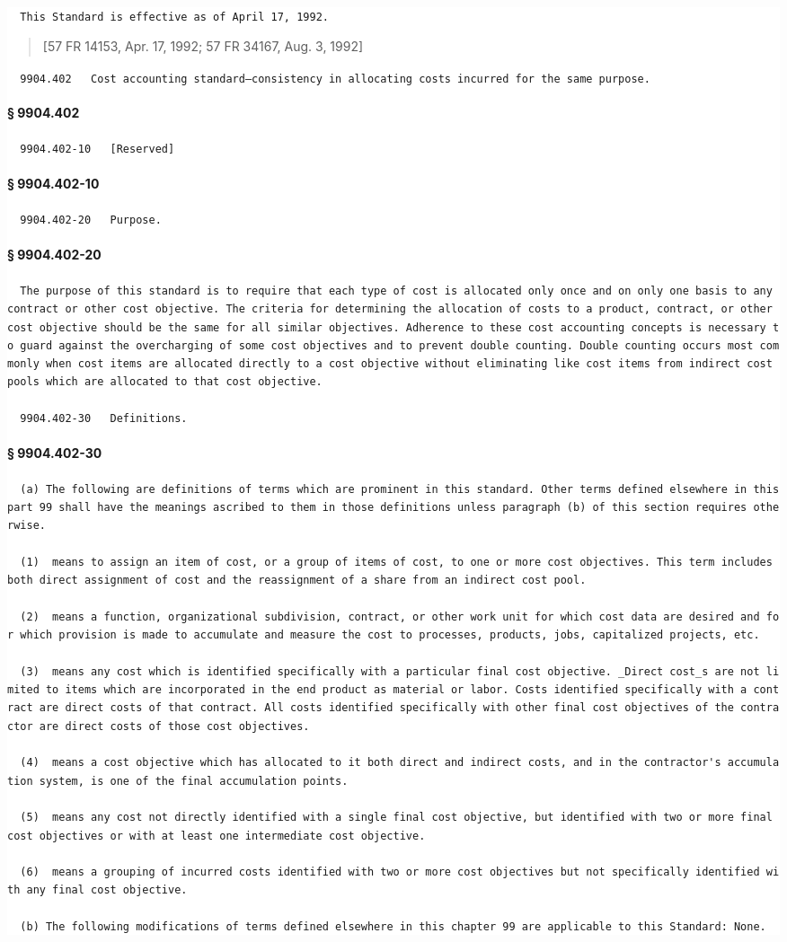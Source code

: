       This Standard is effective as of April 17, 1992.

> [57 FR 14153, Apr. 17, 1992; 57 FR 34167, Aug. 3, 1992]

      9904.402   Cost accounting standard—consistency in allocating costs incurred for the same purpose.

#### § 9904.402

      9904.402-10   [Reserved]

#### § 9904.402-10

      9904.402-20   Purpose.

#### § 9904.402-20

      The purpose of this standard is to require that each type of cost is allocated only once and on only one basis to any contract or other cost objective. The criteria for determining the allocation of costs to a product, contract, or other cost objective should be the same for all similar objectives. Adherence to these cost accounting concepts is necessary to guard against the overcharging of some cost objectives and to prevent double counting. Double counting occurs most commonly when cost items are allocated directly to a cost objective without eliminating like cost items from indirect cost pools which are allocated to that cost objective.

      9904.402-30   Definitions.

#### § 9904.402-30

      (a) The following are definitions of terms which are prominent in this standard. Other terms defined elsewhere in this part 99 shall have the meanings ascribed to them in those definitions unless paragraph (b) of this section requires otherwise.

      (1)  means to assign an item of cost, or a group of items of cost, to one or more cost objectives. This term includes both direct assignment of cost and the reassignment of a share from an indirect cost pool.

      (2)  means a function, organizational subdivision, contract, or other work unit for which cost data are desired and for which provision is made to accumulate and measure the cost to processes, products, jobs, capitalized projects, etc.

      (3)  means any cost which is identified specifically with a particular final cost objective. _Direct cost_s are not limited to items which are incorporated in the end product as material or labor. Costs identified specifically with a contract are direct costs of that contract. All costs identified specifically with other final cost objectives of the contractor are direct costs of those cost objectives.

      (4)  means a cost objective which has allocated to it both direct and indirect costs, and in the contractor's accumulation system, is one of the final accumulation points.

      (5)  means any cost not directly identified with a single final cost objective, but identified with two or more final cost objectives or with at least one intermediate cost objective.

      (6)  means a grouping of incurred costs identified with two or more cost objectives but not specifically identified with any final cost objective.

      (b) The following modifications of terms defined elsewhere in this chapter 99 are applicable to this Standard: None.
